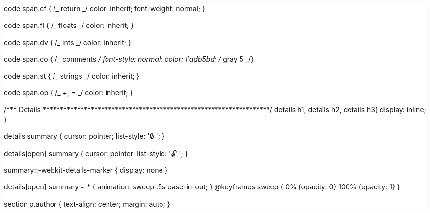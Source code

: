 code span.cf { /_ return _/
color: inherit;
font-weight: normal;
}

code span.fl { /_ floats _/
color: inherit;
}

code span.dv { /_ ints _/
color: inherit;
}

code span.co { /_ comments _/
font-style: normal;
color: #adb5bd; /_ gray 5 _/}

code span.st { /_ strings _/
color: inherit;
}

code span.op { /_ +, = _/
color: inherit;
}

/*** Details ******************************************************************/
details h1, details h2, details h3{
  display: inline;
}


details summary {
  cursor: pointer;
  list-style: '🔒 ';
}

details[open] summary {
  cursor: pointer;
  list-style: '🔓 ';
}

summary::-webkit-details-marker {
  display: none
}


details[open] summary ~ * {
  animation: sweep .5s ease-in-out;
}
@keyframes sweep {
  0%    {opacity: 0}
  100%  {opacity: 1}
}

section p.author {
  text-align: center;
  margin: auto;
}

</style>

<link href="https://fonts.googleapis.com/css?family=Inconsolata:400,700" rel="stylesheet">

<link href="https://cdnjs.cloudflare.com/ajax/libs/font-awesome/4.7.0/css/font-awesome.css" rel="stylesheet">

[autograd]: https://pypi.org/project/autograd/